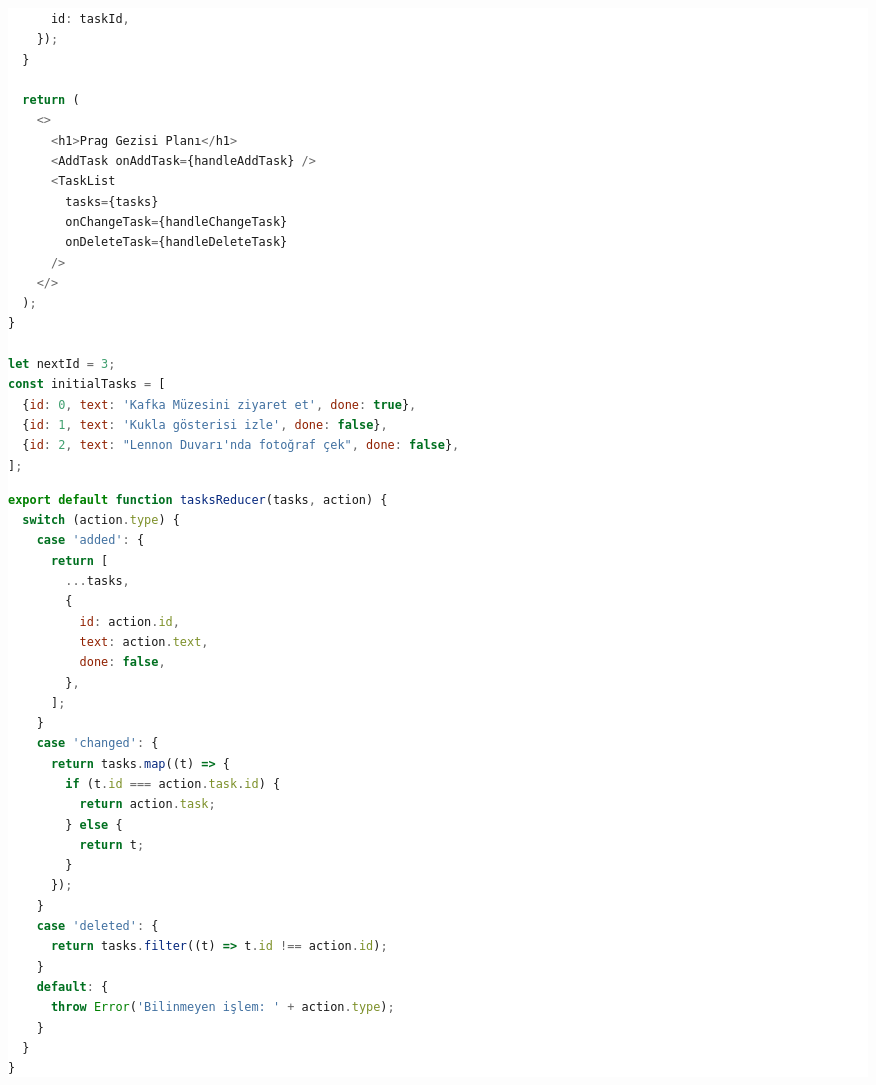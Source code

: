 ```js src/App.js
      id: taskId,
    });
  }

  return (
    <>
      <h1>Prag Gezisi Planı</h1>
      <AddTask onAddTask={handleAddTask} />
      <TaskList
        tasks={tasks}
        onChangeTask={handleChangeTask}
        onDeleteTask={handleDeleteTask}
      />
    </>
  );
}

let nextId = 3;
const initialTasks = [
  {id: 0, text: 'Kafka Müzesini ziyaret et', done: true},
  {id: 1, text: 'Kukla gösterisi izle', done: false},
  {id: 2, text: "Lennon Duvarı'nda fotoğraf çek", done: false},
];
```

```js src/tasksReducer.js
export default function tasksReducer(tasks, action) {
  switch (action.type) {
    case 'added': {
      return [
        ...tasks,
        {
          id: action.id,
          text: action.text,
          done: false,
        },
      ];
    }
    case 'changed': {
      return tasks.map((t) => {
        if (t.id === action.task.id) {
          return action.task;
        } else {
          return t;
        }
      });
    }
    case 'deleted': {
      return tasks.filter((t) => t.id !== action.id);
    }
    default: {
      throw Error('Bilinmeyen işlem: ' + action.type);
    }
  }
}
```
